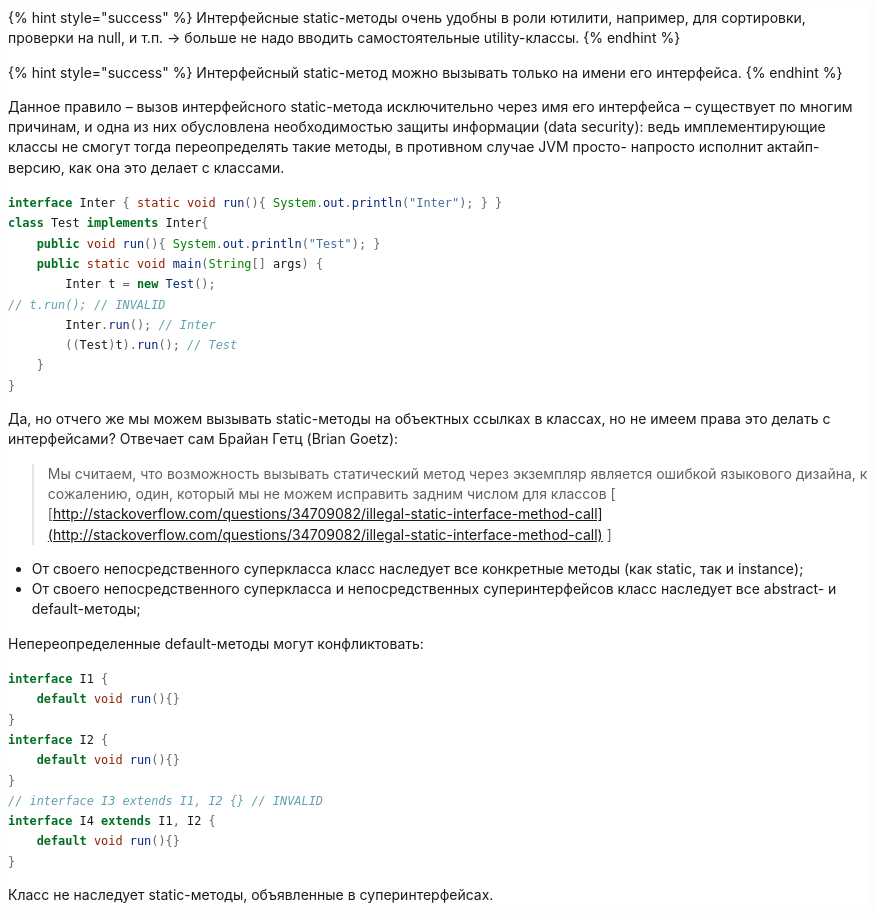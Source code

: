 {% hint style="success" %}
Интерфейсные static-методы очень удобны в роли ютилити, например, для сортировки, проверки на null, и т.п. → больше не надо вводить самостоятельные utility-классы.
{% endhint %}

{% hint style="success" %}
Интерфейсный static-метод можно вызывать только на имени его интерфейса.
{% endhint %}

Данное правило – вызов интерфейсного static-метода исключительно через имя его интерфейса – существует по многим причинам, и одна из них обусловлена необходимостью защиты информации (data security): ведь имплементирующие классы не смогут тогда переопределять такие методы, в противном случае JVM просто- напросто исполнит актайп-версию, как она это делает с классами.

```java
interface Inter { static void run(){ System.out.println("Inter"); } }
class Test implements Inter{
    public void run(){ System.out.println("Test"); }
    public static void main(String[] args) {
        Inter t = new Test();
// t.run(); // INVALID
        Inter.run(); // Inter
        ((Test)t).run(); // Test
    }
}
```

Да, но отчего же мы можем вызывать static-методы на объектных ссылках в классах, но не имеем права это делать с интерфейсами? Отвечает сам Брайан Гетц (Brian Goetz):

> Мы считаем, что возможность вызывать статический метод через экземпляр является ошибкой языкового дизайна, к сожалению, один, который мы не можем исправить задним числом для классов   \[ [http://stackoverflow.com/questions/34709082/illegal-static-interface-method-call](http://stackoverflow.com/questions/34709082/illegal-static-interface-method-call) ]

* От своего непосредственного суперкласса класс наследует все конкретные методы (как static, так и instance);&#x20;
* От своего непосредственного суперкласса и непосредственных суперинтерфейсов класс наследует все abstract- и default-методы;

Непереопределенные default-методы могут конфликтовать:

```java
interface I1 {
    default void run(){}
}
interface I2 {
    default void run(){}
}
// interface I3 extends I1, I2 {} // INVALID
interface I4 extends I1, I2 {
    default void run(){}
}
```

Класс не наследует static-методы, объявленные в суперинтерфейсах.
